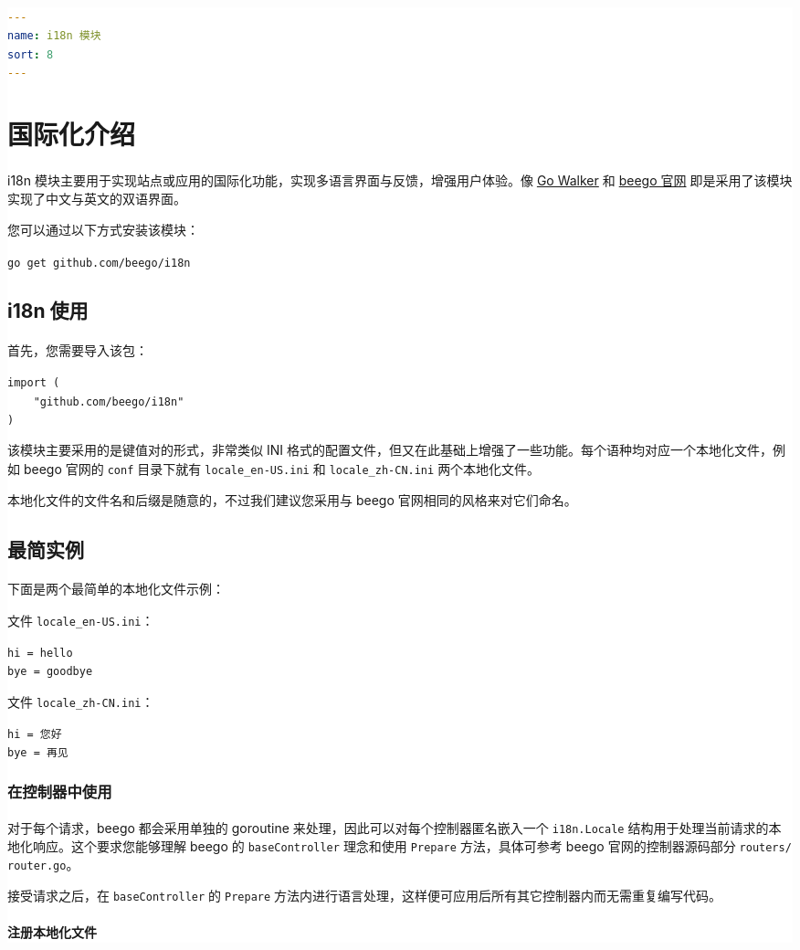 ```yaml
---
name: i18n 模块
sort: 8
---
```


# 国际化介绍

i18n 模块主要用于实现站点或应用的国际化功能，实现多语言界面与反馈，增强用户体验。像 [Go Walker](http://gowalker.org) 和 [beego 官网](http://beego.me) 即是采用了该模块实现了中文与英文的双语界面。

您可以通过以下方式安装该模块：

	go get github.com/beego/i18n

## i18n 使用

首先，您需要导入该包：

	import (
	    "github.com/beego/i18n"
	)

该模块主要采用的是键值对的形式，非常类似 INI 格式的配置文件，但又在此基础上增强了一些功能。每个语种均对应一个本地化文件，例如 beego 官网的 `conf` 目录下就有 `locale_en-US.ini` 和 `locale_zh-CN.ini` 两个本地化文件。

本地化文件的文件名和后缀是随意的，不过我们建议您采用与 beego 官网相同的风格来对它们命名。

## 最简实例

下面是两个最简单的本地化文件示例：

文件 `locale_en-US.ini`：

```
hi = hello
bye = goodbye
```

文件 `locale_zh-CN.ini`：

```
hi = 您好
bye = 再见
```

### 在控制器中使用

对于每个请求，beego 都会采用单独的 goroutine 来处理，因此可以对每个控制器匿名嵌入一个 `i18n.Locale`  结构用于处理当前请求的本地化响应。这个要求您能够理解 beego 的 `baseController` 理念和使用 `Prepare` 方法，具体可参考 beego 官网的控制器源码部分 `routers/router.go`。

接受请求之后，在 `baseController` 的 `Prepare` 方法内进行语言处理，这样便可应用后所有其它控制器内而无需重复编写代码。

#### 注册本地化文件
